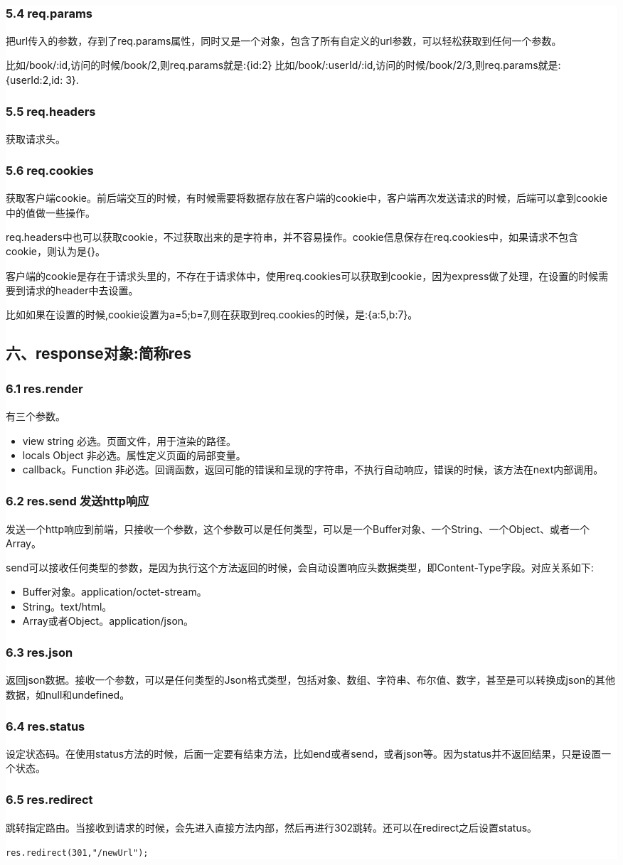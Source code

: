 ### 5.4 req.params

把url传入的参数，存到了req.params属性，同时又是一个对象，包含了所有自定义的url参数，可以轻松获取到任何一个参数。

比如/book/:id,访问的时候/book/2,则req.params就是:{id:2}
比如/book/:userId/:id,访问的时候/book/2/3,则req.params就是:{userId:2,id: 3}.

### 5.5 req.headers

获取请求头。

### 5.6 req.cookies

获取客户端cookie。前后端交互的时候，有时候需要将数据存放在客户端的cookie中，客户端再次发送请求的时候，后端可以拿到cookie中的值做一些操作。

req.headers中也可以获取cookie，不过获取出来的是字符串，并不容易操作。cookie信息保存在req.cookies中，如果请求不包含cookie，则认为是{}。

客户端的cookie是存在于请求头里的，不存在于请求体中，使用req.cookies可以获取到cookie，因为express做了处理，在设置的时候需要到请求的header中去设置。

比如如果在设置的时候,cookie设置为a=5;b=7,则在获取到req.cookies的时候，是:{a:5,b:7}。

## 六、response对象:简称res

### 6.1 res.render

有三个参数。

- view  string 必选。页面文件，用于渲染的路径。
- locals Object 非必选。属性定义页面的局部变量。
- callback。Function 非必选。回调函数，返回可能的错误和呈现的字符串，不执行自动响应，错误的时候，该方法在next内部调用。

### 6.2 res.send 发送http响应

发送一个http响应到前端，只接收一个参数，这个参数可以是任何类型，可以是一个Buffer对象、一个String、一个Object、或者一个Array。

send可以接收任何类型的参数，是因为执行这个方法返回的时候，会自动设置响应头数据类型，即Content-Type字段。对应关系如下:

- Buffer对象。application/octet-stream。
- String。text/html。
- Array或者Object。application/json。

### 6.3 res.json

返回json数据。接收一个参数，可以是任何类型的Json格式类型，包括对象、数组、字符串、布尔值、数字，甚至是可以转换成json的其他数据，如null和undefined。

### 6.4 res.status

设定状态码。在使用status方法的时候，后面一定要有结束方法，比如end或者send，或者json等。因为status并不返回结果，只是设置一个状态。

### 6.5 res.redirect

跳转指定路由。当接收到请求的时候，会先进入直接方法内部，然后再进行302跳转。还可以在redirect之后设置status。

```node
res.redirect(301,"/newUrl");
```



